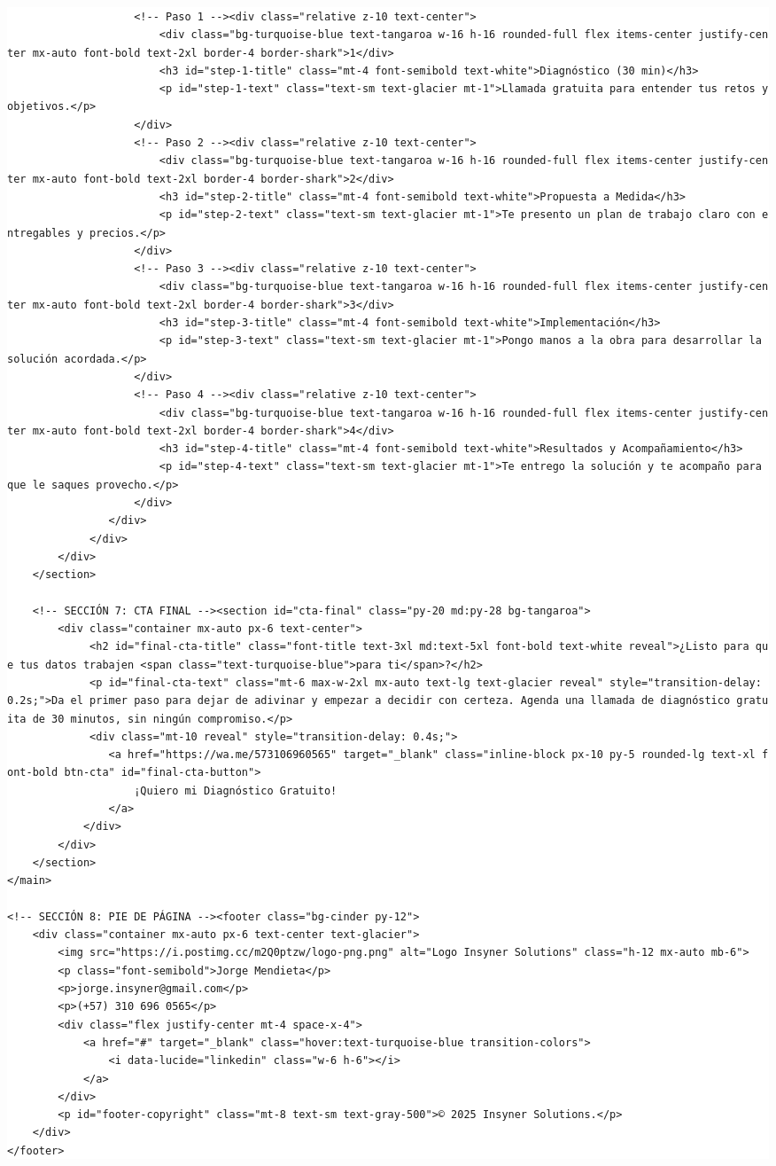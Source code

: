                         <!-- Paso 1 --><div class="relative z-10 text-center">
                            <div class="bg-turquoise-blue text-tangaroa w-16 h-16 rounded-full flex items-center justify-center mx-auto font-bold text-2xl border-4 border-shark">1</div>
                            <h3 id="step-1-title" class="mt-4 font-semibold text-white">Diagnóstico (30 min)</h3>
                            <p id="step-1-text" class="text-sm text-glacier mt-1">Llamada gratuita para entender tus retos y objetivos.</p>
                        </div>
                        <!-- Paso 2 --><div class="relative z-10 text-center">
                            <div class="bg-turquoise-blue text-tangaroa w-16 h-16 rounded-full flex items-center justify-center mx-auto font-bold text-2xl border-4 border-shark">2</div>
                            <h3 id="step-2-title" class="mt-4 font-semibold text-white">Propuesta a Medida</h3>
                            <p id="step-2-text" class="text-sm text-glacier mt-1">Te presento un plan de trabajo claro con entregables y precios.</p>
                        </div>
                        <!-- Paso 3 --><div class="relative z-10 text-center">
                            <div class="bg-turquoise-blue text-tangaroa w-16 h-16 rounded-full flex items-center justify-center mx-auto font-bold text-2xl border-4 border-shark">3</div>
                            <h3 id="step-3-title" class="mt-4 font-semibold text-white">Implementación</h3>
                            <p id="step-3-text" class="text-sm text-glacier mt-1">Pongo manos a la obra para desarrollar la solución acordada.</p>
                        </div>
                        <!-- Paso 4 --><div class="relative z-10 text-center">
                            <div class="bg-turquoise-blue text-tangaroa w-16 h-16 rounded-full flex items-center justify-center mx-auto font-bold text-2xl border-4 border-shark">4</div>
                            <h3 id="step-4-title" class="mt-4 font-semibold text-white">Resultados y Acompañamiento</h3>
                            <p id="step-4-text" class="text-sm text-glacier mt-1">Te entrego la solución y te acompaño para que le saques provecho.</p>
                        </div>
                    </div>
                 </div>
            </div>
        </section>

        <!-- SECCIÓN 7: CTA FINAL --><section id="cta-final" class="py-20 md:py-28 bg-tangaroa">
            <div class="container mx-auto px-6 text-center">
                 <h2 id="final-cta-title" class="font-title text-3xl md:text-5xl font-bold text-white reveal">¿Listo para que tus datos trabajen <span class="text-turquoise-blue">para ti</span>?</h2>
                 <p id="final-cta-text" class="mt-6 max-w-2xl mx-auto text-lg text-glacier reveal" style="transition-delay: 0.2s;">Da el primer paso para dejar de adivinar y empezar a decidir con certeza. Agenda una llamada de diagnóstico gratuita de 30 minutos, sin ningún compromiso.</p>
                 <div class="mt-10 reveal" style="transition-delay: 0.4s;">
                    <a href="https://wa.me/573106960565" target="_blank" class="inline-block px-10 py-5 rounded-lg text-xl font-bold btn-cta" id="final-cta-button">
                        ¡Quiero mi Diagnóstico Gratuito!
                    </a>
                </div>
            </div>
        </section>
    </main>

    <!-- SECCIÓN 8: PIE DE PÁGINA --><footer class="bg-cinder py-12">
        <div class="container mx-auto px-6 text-center text-glacier">
            <img src="https://i.postimg.cc/m2Q0ptzw/logo-png.png" alt="Logo Insyner Solutions" class="h-12 mx-auto mb-6">
            <p class="font-semibold">Jorge Mendieta</p>
            <p>jorge.insyner@gmail.com</p>
            <p>(+57) 310 696 0565</p>
            <div class="flex justify-center mt-4 space-x-4">
                <a href="#" target="_blank" class="hover:text-turquoise-blue transition-colors">
                    <i data-lucide="linkedin" class="w-6 h-6"></i>
                </a>
            </div>
            <p id="footer-copyright" class="mt-8 text-sm text-gray-500">© 2025 Insyner Solutions.</p>
        </div>
    </footer>